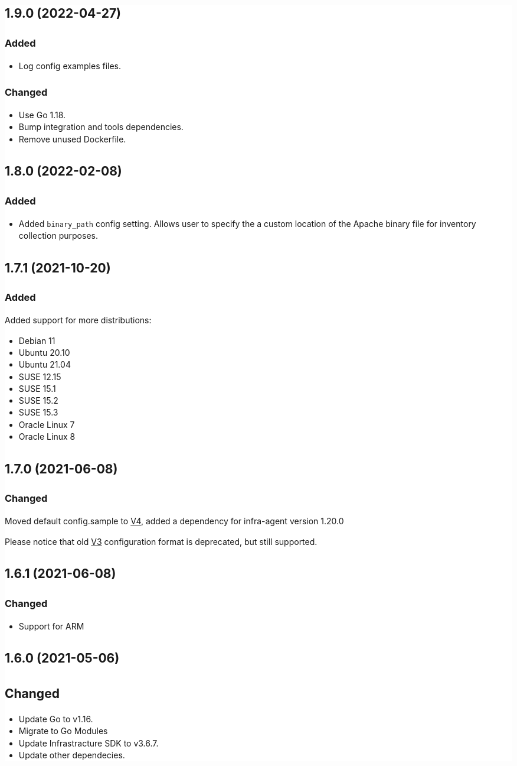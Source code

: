## 1.9.0 (2022-04-27)
### Added
- Log config examples files.

### Changed
- Use Go 1.18.
- Bump integration and tools dependencies.
- Remove unused Dockerfile.
## 1.8.0 (2022-02-08)
### Added
- Added `binary_path` config setting. Allows user to specify the a custom location of the Apache binary file for inventory collection purposes.

## 1.7.1 (2021-10-20)
### Added
Added support for more distributions:
- Debian 11
- Ubuntu 20.10
- Ubuntu 21.04
- SUSE 12.15
- SUSE 15.1
- SUSE 15.2
- SUSE 15.3
- Oracle Linux 7
- Oracle Linux 8

## 1.7.0 (2021-06-08)
### Changed

Moved default config.sample to [V4](https://docs.newrelic.com/docs/create-integrations/infrastructure-integrations-sdk/specifications/host-integrations-newer-configuration-format/), added a dependency for infra-agent version 1.20.0

Please notice that old [V3](https://docs.newrelic.com/docs/create-integrations/infrastructure-integrations-sdk/specifications/host-integrations-standard-configuration-format/) configuration format is deprecated, but still supported.

## 1.6.1 (2021-06-08)
### Changed
- Support for ARM

## 1.6.0 (2021-05-06)
## Changed
- Update Go to v1.16.
- Migrate to Go Modules
- Update Infrastracture SDK to v3.6.7.
- Update other dependecies.
